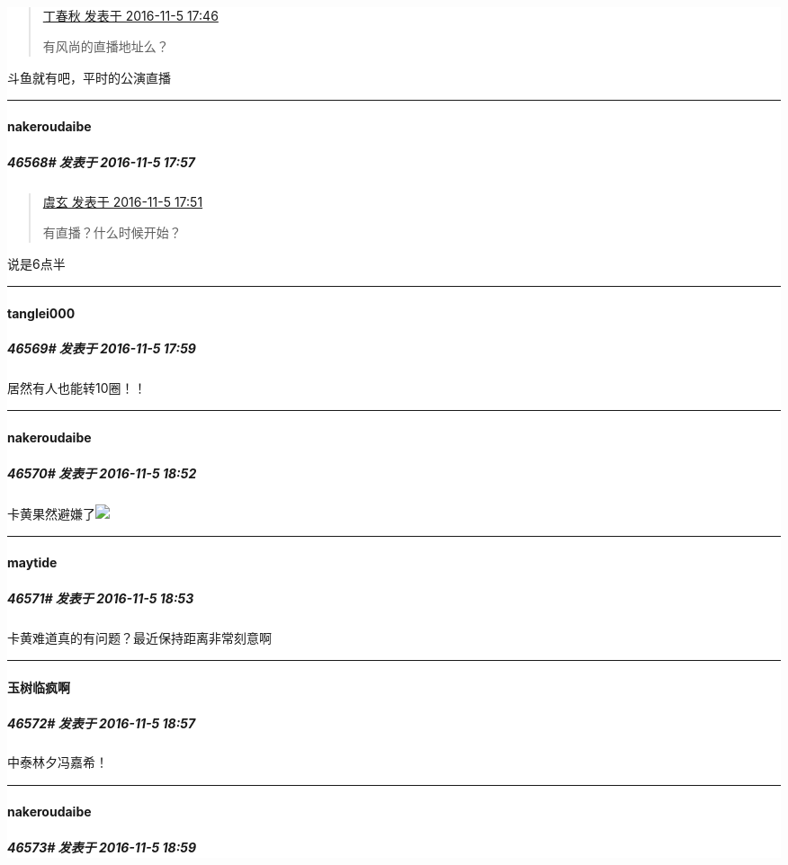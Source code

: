 
<blockquote><a href="httphttps://bbs.saraba1st.com/2b/forum.php?mod=redirect&amp;goto=findpost&amp;pid=34080113&amp;ptid=1105387" target="_blank">丁春秋 发表于 2016-11-5 17:46</a>

有风尚的直播地址么？</blockquote>
斗鱼就有吧，平时的公演直播


-----

####  nakeroudaibe  
##### 46568#       发表于 2016-11-5 17:57


<blockquote><a href="httphttps://bbs.saraba1st.com/2b/forum.php?mod=redirect&amp;goto=findpost&amp;pid=34080148&amp;ptid=1105387" target="_blank">虞玄 发表于 2016-11-5 17:51</a>

有直播？什么时候开始？</blockquote>
说是6点半


-----

####  tanglei000  
##### 46569#       发表于 2016-11-5 17:59


居然有人也能转10圈！！


-----

####  nakeroudaibe  
##### 46570#       发表于 2016-11-5 18:52


卡黄果然避嫌了<img src="https://static.saraba1st.com/image/smiley/face/154.gif" referrerpolicy="no-referrer">


-----

####  maytide  
##### 46571#       发表于 2016-11-5 18:53


卡黄难道真的有问题？最近保持距离非常刻意啊


-----

####  玉树临疯啊  
##### 46572#       发表于 2016-11-5 18:57


中泰林夕冯嘉希！


-----

####  nakeroudaibe  
##### 46573#       发表于 2016-11-5 18:59
